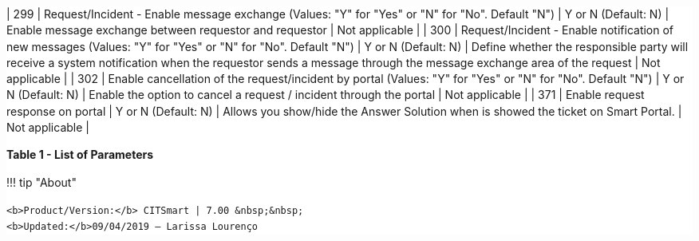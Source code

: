 | 299 | Request/Incident - Enable message exchange (Values: "Y" for "Yes" or "N" for "No". Default "N")                         | Y or N (Default: N) | Enable message exchange between requestor and requestor                                                                                                                                                                                                                                                                                                                                                                                                                                                                                  | Not applicable                                                                                                     |
| 300 | Request/Incident - Enable notification of new messages (Values: "Y" for "Yes" or "N" for "No". Default "N")             | Y or N (Default: N) | Define whether the responsible party will receive a system notification when the requestor sends a message through the message exchange area of the request                                                                                                                                                                                                                                                                                                                                                                              | Not applicable                                                                                                     |
| 302 | Enable cancellation of the request/incident by portal (Values: "Y" for "Yes" or "N" for "No". Default "N")              | Y or N (Default: N) | ​Enable the option to cancel a request / incident through the portal                                                                                                                                                                                                                                                                                                                                                                                                                                                                      | Not applicable                                                                                                     |
| 371 | Enable request response on portal                                                                                       | Y or N (Default: N) | Allows you show/hide the Answer Solution when is showed the ticket on Smart Portal.                                                                                                                                                                                                                                                                                                                                                                                                                                                      | Not applicable                                                                                                     |

**Table 1 - List of Parameters**

!!! tip "About"

    <b>Product/Version:</b> CITSmart | 7.00 &nbsp;&nbsp;
    <b>Updated:</b>09/04/2019 – Larissa Lourenço
                                                                                              
